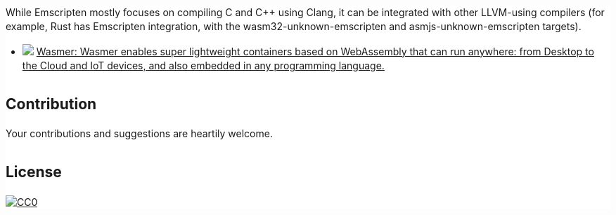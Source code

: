   While Emscripten mostly focuses on compiling C and C++ using Clang, it can be integrated with other LLVM-using compilers (for example, Rust has Emscripten integration, with the wasm32-unknown-emscripten and asmjs-unknown-emscripten targets).
- <img src="https://img.shields.io/github/stars/wasmerio/wasmer?style=social" height="16"> [Wasmer: Wasmer enables super lightweight containers based on WebAssembly that can run anywhere: from Desktop to the Cloud and IoT devices, and also embedded in any programming language.](https://github.com/wasmerio/wasmer)

## Contribution

Your contributions and suggestions are heartily welcome.

## License

[![CC0](http://i.creativecommons.org/p/zero/1.0/88x31.png)](http://creativecommons.org/publicdomain/zero/1.0/)
